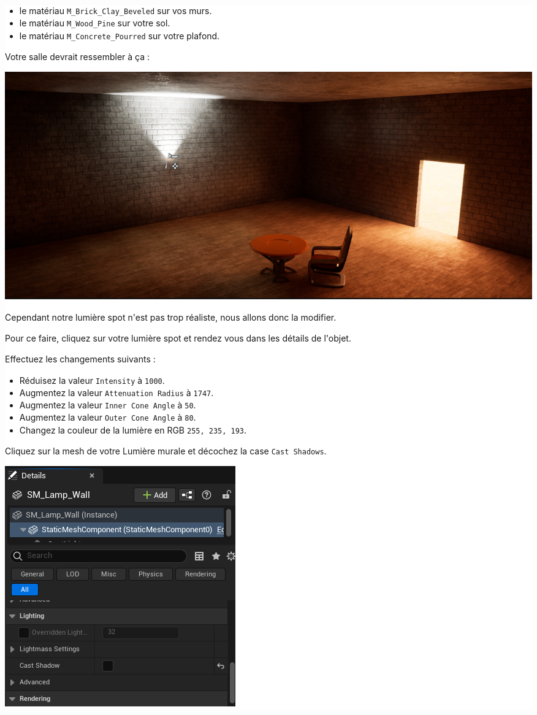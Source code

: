 - le matériau `M_Brick_Clay_Beveled` sur vos murs.
- le matériau `M_Wood_Pine` sur votre sol.
- le matériau `M_Concrete_Pourred` sur votre plafond.

Votre salle devrait ressembler à ça :

![image](assets/Room.png)

Cependant notre lumière spot n'est pas trop réaliste, nous allons donc la modifier.

Pour ce faire, cliquez sur votre lumière spot et rendez vous dans les détails de l'objet.

Effectuez les changements suivants :

- Réduisez la valeur `Intensity` à `1000`.
- Augmentez la valeur `Attenuation Radius` à `1747`.
- Augmentez la valeur `Inner Cone Angle` à `50`.
- Augmentez la valeur `Outer Cone Angle` à `80`.
- Changez la couleur de la lumière en RGB `255, 235, 193`.

Cliquez sur la mesh de votre Lumière murale et décochez la case `Cast Shadows`.

![image](assets/DisabledShadow.png)

